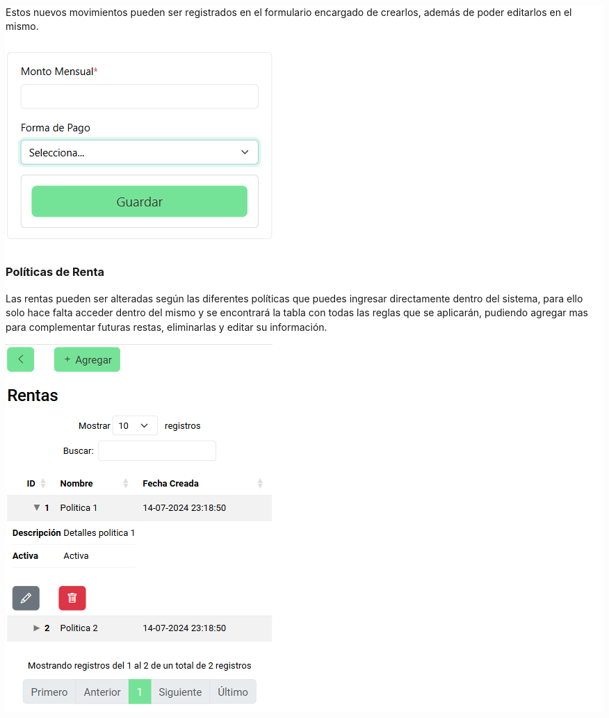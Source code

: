 Estos nuevos movimientos pueden ser registrados en el formulario encargado de crearlos, además de poder editarlos en el mismo.

  ![alt text](/docs/img/re4.png)

### Políticas de Renta 
  Las rentas pueden ser alteradas según las diferentes políticas que puedes ingresar directamente dentro del sistema, para ello solo hace falta acceder dentro del mismo y se encontrará la tabla con todas las reglas que se aplicarán, pudiendo agregar mas para complementar futuras restas, eliminarlas y editar su información.
  
  ![alt text](/docs/img/pr1.png)
